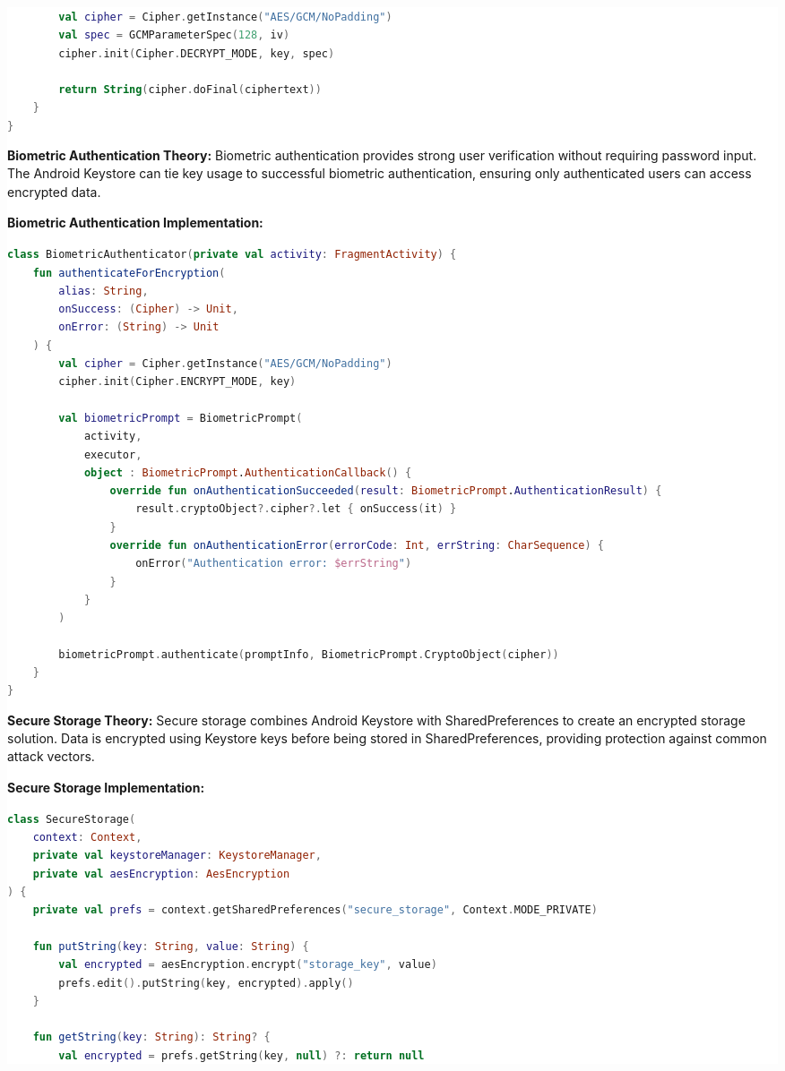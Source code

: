 ```kotlin
        val cipher = Cipher.getInstance("AES/GCM/NoPadding")
        val spec = GCMParameterSpec(128, iv)
        cipher.init(Cipher.DECRYPT_MODE, key, spec)

        return String(cipher.doFinal(ciphertext))
    }
}
```

**Biometric Authentication Theory:**
Biometric authentication provides strong user verification without requiring password input. The Android Keystore can tie key usage to successful biometric authentication, ensuring only authenticated users can access encrypted data.

**Biometric Authentication Implementation:**
```kotlin
class BiometricAuthenticator(private val activity: FragmentActivity) {
    fun authenticateForEncryption(
        alias: String,
        onSuccess: (Cipher) -> Unit,
        onError: (String) -> Unit
    ) {
        val cipher = Cipher.getInstance("AES/GCM/NoPadding")
        cipher.init(Cipher.ENCRYPT_MODE, key)

        val biometricPrompt = BiometricPrompt(
            activity,
            executor,
            object : BiometricPrompt.AuthenticationCallback() {
                override fun onAuthenticationSucceeded(result: BiometricPrompt.AuthenticationResult) {
                    result.cryptoObject?.cipher?.let { onSuccess(it) }
                }
                override fun onAuthenticationError(errorCode: Int, errString: CharSequence) {
                    onError("Authentication error: $errString")
                }
            }
        )

        biometricPrompt.authenticate(promptInfo, BiometricPrompt.CryptoObject(cipher))
    }
}
```

**Secure Storage Theory:**
Secure storage combines Android Keystore with SharedPreferences to create an encrypted storage solution. Data is encrypted using Keystore keys before being stored in SharedPreferences, providing protection against common attack vectors.

**Secure Storage Implementation:**
```kotlin
class SecureStorage(
    context: Context,
    private val keystoreManager: KeystoreManager,
    private val aesEncryption: AesEncryption
) {
    private val prefs = context.getSharedPreferences("secure_storage", Context.MODE_PRIVATE)

    fun putString(key: String, value: String) {
        val encrypted = aesEncryption.encrypt("storage_key", value)
        prefs.edit().putString(key, encrypted).apply()
    }

    fun getString(key: String): String? {
        val encrypted = prefs.getString(key, null) ?: return null
```